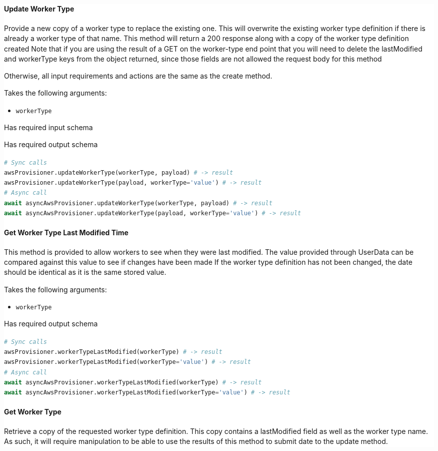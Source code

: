 #### Update Worker Type
Provide a new copy of a worker type to replace the existing one.
This will overwrite the existing worker type definition if there
is already a worker type of that name.  This method will return a
200 response along with a copy of the worker type definition created
Note that if you are using the result of a GET on the worker-type
end point that you will need to delete the lastModified and workerType
keys from the object returned, since those fields are not allowed
the request body for this method

Otherwise, all input requirements and actions are the same as the
create method.



Takes the following arguments:

  * `workerType`

Has required input schema

Has required output schema

```python
# Sync calls
awsProvisioner.updateWorkerType(workerType, payload) # -> result
awsProvisioner.updateWorkerType(payload, workerType='value') # -> result
# Async call
await asyncAwsProvisioner.updateWorkerType(workerType, payload) # -> result
await asyncAwsProvisioner.updateWorkerType(payload, workerType='value') # -> result
```

#### Get Worker Type Last Modified Time
This method is provided to allow workers to see when they were
last modified.  The value provided through UserData can be
compared against this value to see if changes have been made
If the worker type definition has not been changed, the date
should be identical as it is the same stored value.



Takes the following arguments:

  * `workerType`

Has required output schema

```python
# Sync calls
awsProvisioner.workerTypeLastModified(workerType) # -> result
awsProvisioner.workerTypeLastModified(workerType='value') # -> result
# Async call
await asyncAwsProvisioner.workerTypeLastModified(workerType) # -> result
await asyncAwsProvisioner.workerTypeLastModified(workerType='value') # -> result
```

#### Get Worker Type
Retrieve a copy of the requested worker type definition.
This copy contains a lastModified field as well as the worker
type name.  As such, it will require manipulation to be able to
use the results of this method to submit date to the update
method.

